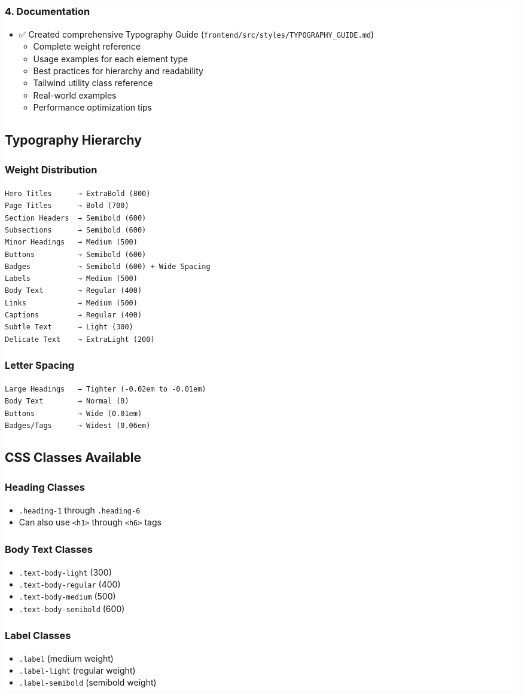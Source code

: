 ### 4. Documentation
- ✅ Created comprehensive Typography Guide (`frontend/src/styles/TYPOGRAPHY_GUIDE.md`)
  - Complete weight reference
  - Usage examples for each element type
  - Best practices for hierarchy and readability
  - Tailwind utility class reference
  - Real-world examples
  - Performance optimization tips

## Typography Hierarchy

### Weight Distribution
```
Hero Titles      → ExtraBold (800)
Page Titles      → Bold (700)
Section Headers  → Semibold (600)
Subsections      → Semibold (600)
Minor Headings   → Medium (500)
Buttons          → Semibold (600)
Badges           → Semibold (600) + Wide Spacing
Labels           → Medium (500)
Body Text        → Regular (400)
Links            → Medium (500)
Captions         → Regular (400)
Subtle Text      → Light (300)
Delicate Text    → ExtraLight (200)
```

### Letter Spacing
```
Large Headings   → Tighter (-0.02em to -0.01em)
Body Text        → Normal (0)
Buttons          → Wide (0.01em)
Badges/Tags      → Widest (0.06em)
```

## CSS Classes Available

### Heading Classes
- `.heading-1` through `.heading-6`
- Can also use `<h1>` through `<h6>` tags

### Body Text Classes
- `.text-body-light` (300)
- `.text-body-regular` (400)
- `.text-body-medium` (500)
- `.text-body-semibold` (600)

### Label Classes
- `.label` (medium weight)
- `.label-light` (regular weight)
- `.label-semibold` (semibold weight)
